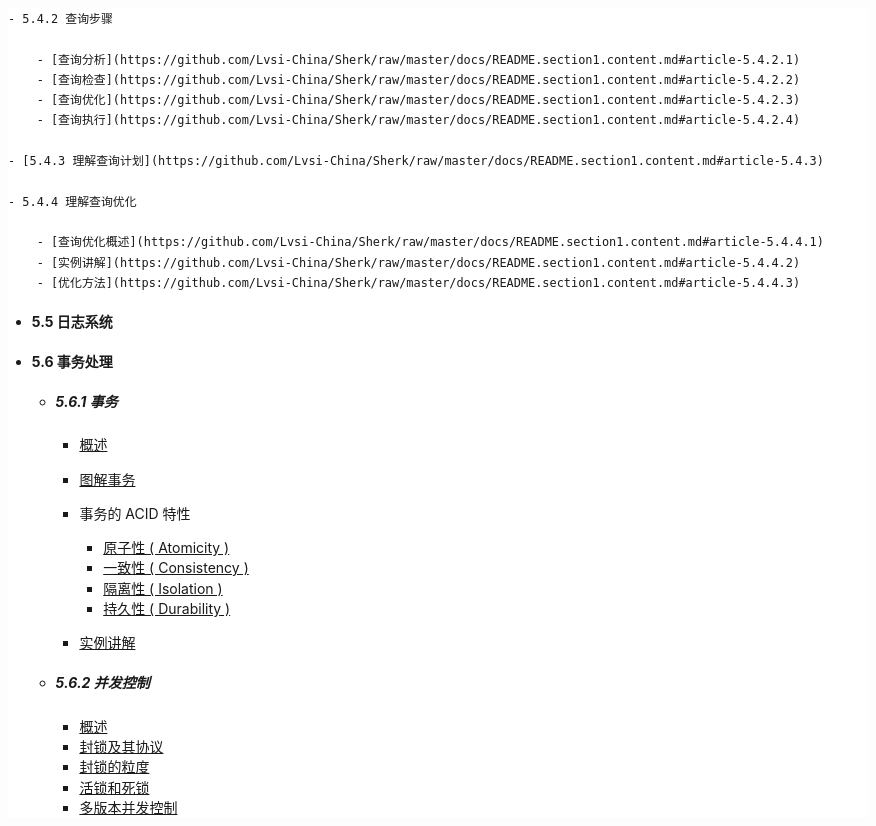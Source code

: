     - 5.4.2 查询步骤

        - [查询分析](https://github.com/Lvsi-China/Sherk/raw/master/docs/README.section1.content.md#article-5.4.2.1)
        - [查询检查](https://github.com/Lvsi-China/Sherk/raw/master/docs/README.section1.content.md#article-5.4.2.2)
        - [查询优化](https://github.com/Lvsi-China/Sherk/raw/master/docs/README.section1.content.md#article-5.4.2.3)
        - [查询执行](https://github.com/Lvsi-China/Sherk/raw/master/docs/README.section1.content.md#article-5.4.2.4)

    - [5.4.3 理解查询计划](https://github.com/Lvsi-China/Sherk/raw/master/docs/README.section1.content.md#article-5.4.3)

    - 5.4.4 理解查询优化

        - [查询优化概述](https://github.com/Lvsi-China/Sherk/raw/master/docs/README.section1.content.md#article-5.4.4.1)
        - [实例讲解](https://github.com/Lvsi-China/Sherk/raw/master/docs/README.section1.content.md#article-5.4.4.2)
        - [优化方法](https://github.com/Lvsi-China/Sherk/raw/master/docs/README.section1.content.md#article-5.4.4.3)

- #### 5.5 日志系统

- #### 5.6 事务处理

    - ##### 5.6.1 事务

        - [概述](https://github.com/Lvsi-China/Sherk/raw/master/docs/README.section1.content.md#article-5.6.1.1)
        - [图解事务](https://github.com/Lvsi-China/Sherk/raw/master/docs/README.section1.content.md#article-5.6.1.2)
        - 事务的 ACID 特性

            - [原子性 ( Atomicity )](https://github.com/Lvsi-China/Sherk/raw/master/docs/README.section1.content.md#article-5.6.1.3.1)
            - [一致性 ( Consistency )](https://github.com/Lvsi-China/Sherk/raw/master/docs/README.section1.content.md#article-5.6.1.3.2)
            - [隔离性 ( Isolation )](https://github.com/Lvsi-China/Sherk/raw/master/docs/README.section1.content.md#article-5.6.1.3.3)
            - [持久性 ( Durability )](https://github.com/Lvsi-China/Sherk/raw/master/docs/README.section1.content.md#article-5.6.1.3.4)

        - [实例讲解](https://github.com/Lvsi-China/Sherk/raw/master/docs/README.section1.content.md#article-5.6.1.4)

    - ##### 5.6.2 并发控制

        - [概述](https://github.com/Lvsi-China/Sherk/raw/master/docs/README.section1.content.md#article-5.6.2.1)
        - [封锁及其协议](https://github.com/Lvsi-China/Sherk/raw/master/docs/README.section1.content.md#article-5.6.2.2)
        - [封锁的粒度](https://github.com/Lvsi-China/Sherk/raw/master/docs/README.section1.content.md#article-5.6.2.3)
        - [活锁和死锁](https://github.com/Lvsi-China/Sherk/raw/master/docs/README.section1.content.md#article-5.6.2.4)
        - [多版本并发控制](https://github.com/Lvsi-China/Sherk/raw/master/docs/README.section1.content.md#article-5.6.2.5)
